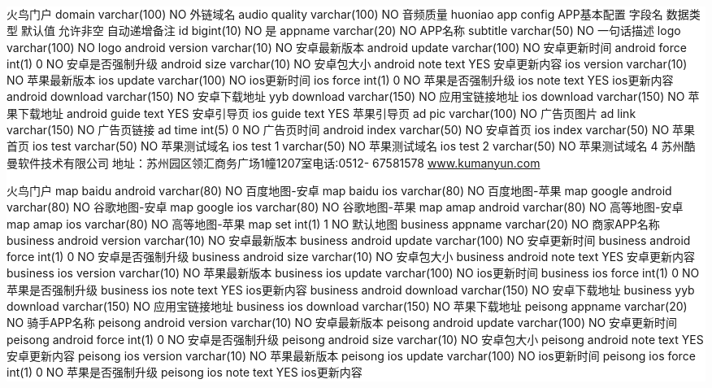 火鸟门户
domain varchar(100) NO 外链域名
audio quality varchar(100) NO 音频质量
huoniao app config APP基本配置
字段名 数据类型 默认值 允许非空 自动递增备注
id bigint(10) NO 是
appname varchar(20) NO APP名称
subtitle varchar(50) NO 一句话描述
logo varchar(100) NO logo
android version varchar(10) NO 安卓最新版本
android update varchar(100) NO 安卓更新时间
android force int(1) 0 NO 安卓是否强制升级
android size varchar(10) NO 安卓包大小
android note text YES 安卓更新内容
ios version varchar(10) NO 苹果最新版本
ios update varchar(100) NO ios更新时间
ios force int(1) 0 NO 苹果是否强制升级
ios note text YES ios更新内容
android download varchar(150) NO 安卓下载地址
yyb download varchar(150) NO 应用宝链接地址
ios download varchar(150) NO 苹果下载地址
android guide text YES 安卓引导页
ios guide text YES 苹果引导页
ad pic varchar(100) NO 广告页图片
ad link varchar(150) NO 广告页链接
ad time int(5) 0 NO 广告页时间
android index varchar(50) NO 安卓首页
ios index varchar(50) NO 苹果首页
ios test varchar(50) NO 苹果测试域名
ios test 1 varchar(50) NO 苹果测试域名
ios test 2 varchar(50) NO 苹果测试域名
4 苏州酷曼软件技术有限公司 地址：苏州园区领汇商务广场1幢1207室电话:0512- 67581578 www.kumanyun.com

火鸟门户
map baidu android varchar(80) NO 百度地图-安卓
map baidu ios varchar(80) NO 百度地图-苹果
map google android varchar(80) NO 谷歌地图-安卓
map google ios varchar(80) NO 谷歌地图-苹果
map amap android varchar(80) NO 高等地图-安卓
map amap ios varchar(80) NO 高等地图-苹果
map set int(1) 1 NO 默认地图
business appname varchar(20) NO 商家APP名称
business android version varchar(10) NO 安卓最新版本
business android update varchar(100) NO 安卓更新时间
business android force int(1) 0 NO 安卓是否强制升级
business android size varchar(10) NO 安卓包大小
business android note text YES 安卓更新内容
business ios version varchar(10) NO 苹果最新版本
business ios update varchar(100) NO ios更新时间
business ios force int(1) 0 NO 苹果是否强制升级
business ios note text YES ios更新内容
business android download varchar(150) NO 安卓下载地址
business yyb download varchar(150) NO 应用宝链接地址
business ios download varchar(150) NO 苹果下载地址
peisong appname varchar(20) NO 骑手APP名称
peisong android version varchar(10) NO 安卓最新版本
peisong android update varchar(100) NO 安卓更新时间
peisong android force int(1) 0 NO 安卓是否强制升级
peisong android size varchar(10) NO 安卓包大小
peisong android note text YES 安卓更新内容
peisong ios version varchar(10) NO 苹果最新版本
peisong ios update varchar(100) NO ios更新时间
peisong ios force int(1) 0 NO 苹果是否强制升级
peisong ios note text YES ios更新内容